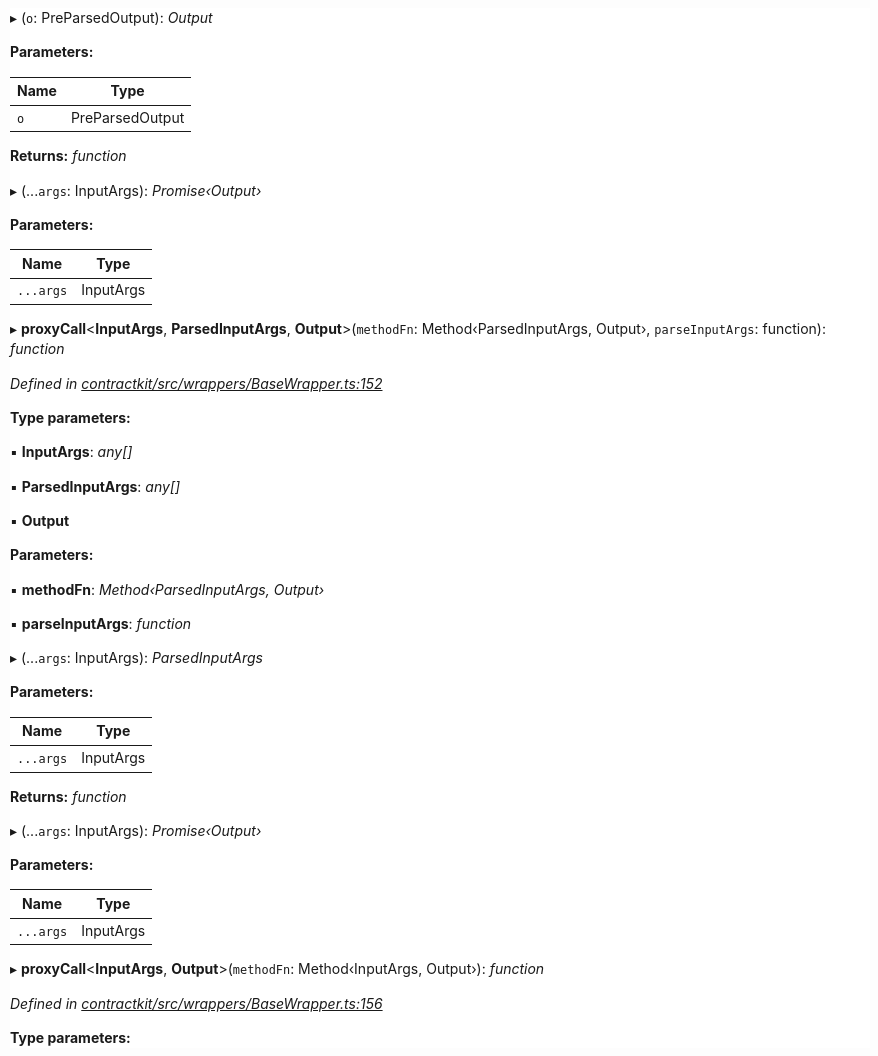 ▸ (`o`: PreParsedOutput): *Output*

**Parameters:**

Name | Type |
------ | ------ |
`o` | PreParsedOutput |

**Returns:** *function*

▸ (...`args`: InputArgs): *Promise‹Output›*

**Parameters:**

Name | Type |
------ | ------ |
`...args` | InputArgs |

▸ **proxyCall**<**InputArgs**, **ParsedInputArgs**, **Output**>(`methodFn`: Method‹ParsedInputArgs, Output›, `parseInputArgs`: function): *function*

*Defined in [contractkit/src/wrappers/BaseWrapper.ts:152](https://github.com/celo-org/celo-monorepo/blob/master/packages/contractkit/src/wrappers/BaseWrapper.ts#L152)*

**Type parameters:**

▪ **InputArgs**: *any[]*

▪ **ParsedInputArgs**: *any[]*

▪ **Output**

**Parameters:**

▪ **methodFn**: *Method‹ParsedInputArgs, Output›*

▪ **parseInputArgs**: *function*

▸ (...`args`: InputArgs): *ParsedInputArgs*

**Parameters:**

Name | Type |
------ | ------ |
`...args` | InputArgs |

**Returns:** *function*

▸ (...`args`: InputArgs): *Promise‹Output›*

**Parameters:**

Name | Type |
------ | ------ |
`...args` | InputArgs |

▸ **proxyCall**<**InputArgs**, **Output**>(`methodFn`: Method‹InputArgs, Output›): *function*

*Defined in [contractkit/src/wrappers/BaseWrapper.ts:156](https://github.com/celo-org/celo-monorepo/blob/master/packages/contractkit/src/wrappers/BaseWrapper.ts#L156)*

**Type parameters:**
